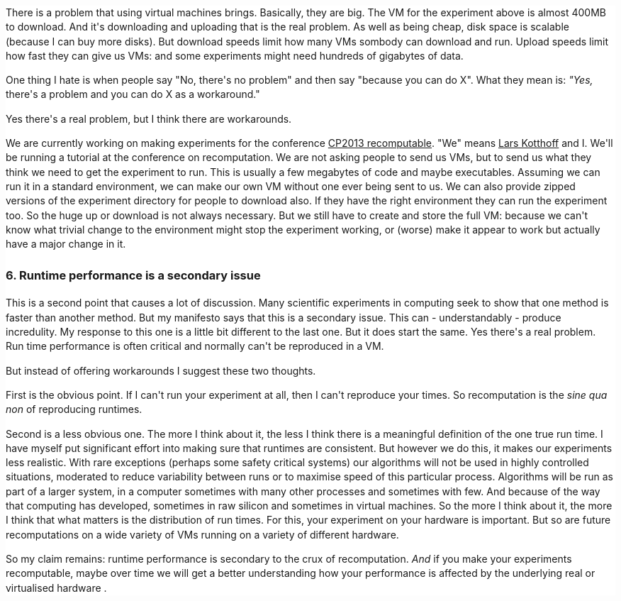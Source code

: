 There is a problem that using virtual machines brings. Basically, they are big. The VM for the experiment above is almost 400MB to download. And it's downloading and uploading that is the real 
problem. As well as being cheap, disk space is scalable (because I can buy more disks). But download speeds limit how many VMs sombody can download and run. Upload speeds limit how fast they can give us VMs: and some experiments might need hundreds of gigabytes of data. 

One thing I hate is when people say "No, there's no problem" and then say "because you can do X". What they mean is: *"Yes,* there's a problem and you can do X as a workaround."

Yes there's a real problem, but I think there are workarounds. 

We are currently working on making experiments for the conference [CP2013 recomputable](http://recomputation.org/blog/2013/06/10/welcome-to-cp-2013-authors/). 
"We" means [Lars Kotthoff](http://4c.ucc.ie/~larsko/) and I. We'll be running a tutorial at the conference on recomputation.
We are not asking people to send us VMs, but to send us what they think we need to get the experiment to run. This is usually a few megabytes of code and maybe executables. Assuming we can run it in a standard environment, we can make our own VM without one ever being sent to us. We can also provide zipped versions of the experiment directory for people to download also. If they have the right environment they can run the experiment too. So the huge up or download is not always necessary. But we still have to create and store the full VM: because we can't know what trivial change to the environment might stop the experiment working, or (worse) make it appear to work but actually have a major change in it.



### 6. Runtime performance is a secondary issue

This is a second point that causes a lot of discussion. Many scientific experiments in computing seek to show that one method is faster than another method.
But my manifesto says that this is a secondary issue. This can - understandably - produce incredulity.
My response to this one is a little bit different to the last one. But it does start the same. Yes there's a real problem. Run time performance is often critical and normally can't be reproduced 
in a VM. 

But instead of offering workarounds I suggest these two thoughts. 

First is the obvious point. If I can't run your experiment at all, then I can't reproduce your times. So recomputation is the *sine qua non* of reproducing runtimes. 

Second is a less obvious one. The more I think about it, the less I think there is a meaningful definition of the one true run time. I have myself put significant effort into making sure that runtimes are consistent. But however we do this, it makes our experiments less realistic. With rare exceptions (perhaps some safety critical systems) our algorithms will not be used in highly 
controlled situations, moderated to reduce variability between runs or to maximise speed of this particular process. Algorithms will be run as part of a larger system, in a computer 
sometimes with many other processes and sometimes with few. And because of the way that computing has developed, sometimes in raw silicon and sometimes in virtual machines.
So the more I think about it, the more I think that what matters is the distribution of run times.  For this, your experiment on your hardware is important. But so are future recomputations
on a wide variety of VMs running on a variety of different hardware.

So my claim remains: runtime performance is secondary to the crux of recomputation. *And* if you make your experiments recomputable, maybe over time we will get a better understanding how your performance is affected by the underlying real or virtualised hardware . 
